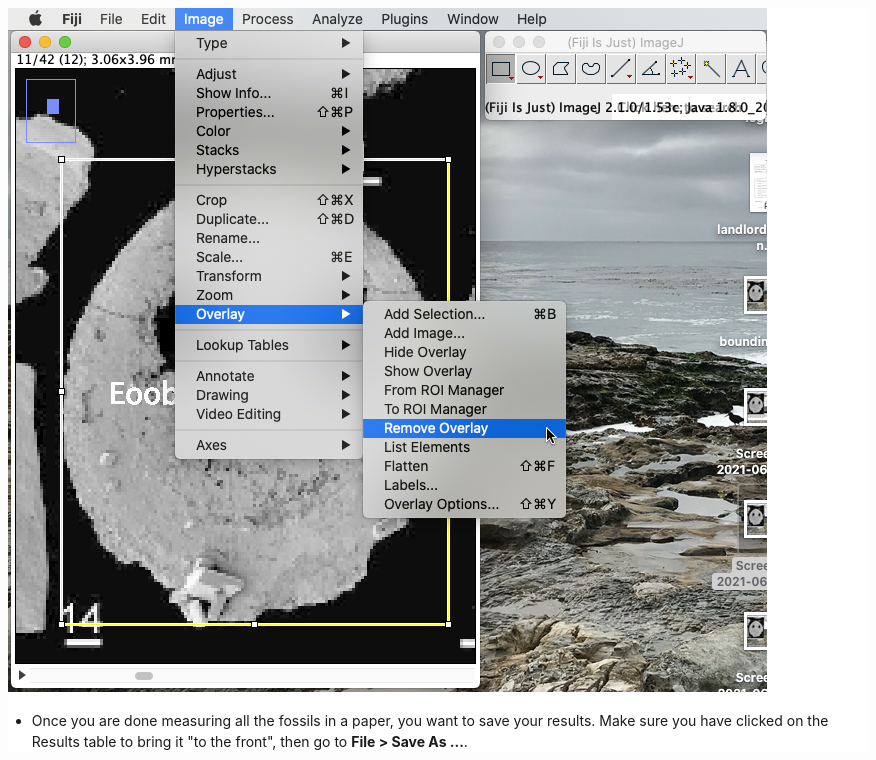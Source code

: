 ![brachiopod dimensions](img/removeoverlay.png)
- Once you are done measuring all the fossils in a paper, you want to save your results. Make sure you have clicked on the Results table to bring it "to the front", then go to **File > Save As ...**.